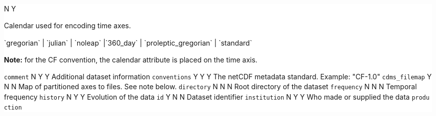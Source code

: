 <td>N</td>
<td>Y</td>
<td><p>Calendar used for encoding time axes.</p><p>`gregorian` | `julian` | `noleap` |`360_day` | `proleptic_gregorian` | `standard`</p><p><strong>Note:</strong> for the CF convention, the calendar attribute is placed on the time axis.</p></td>
</tr>
<tr>
<td><code>comment</code></td>
<td>N</td>
<td>Y</td>
<td>Y</td>
<td>Additional dataset information</td>
</tr>
<tr>
<td><code>conventions</code></td>
<td>Y</td>
<td>Y</td>
<td>Y</td>
<td>The netCDF metadata standard. Example: "CF-1.0"</td>
</tr>
<tr>
<td><code>cdms_filemap</code></td>
<td>Y</td>
<td>N</td>
<td>N</td>
<td>Map of partitioned axes to files. See note below.</td>
</tr>
<tr>
<td><code>directory</code></td>
<td>N</td>
<td>N</td>
<td>N</td>
<td>Root directory of the dataset</td>
</tr>
<tr>
<td><code>frequency</code></td>
<td>N</td>
<td>N</td>
<td>N</td>
<td>Temporal frequency</td>
</tr>
<tr>
<td><code>history</code></td>
<td>N</td>
<td>Y</td>
<td>Y</td>
<td>Evolution of the data</td>
</tr>
<tr>
<td><code>id</code></td>
<td>Y</td>
<td>N</td>
<td>N</td>
<td>Dataset identifier</td>
</tr>
<tr>
<td><code>institution</code></td>
<td>N</td>
<td>Y</td>
<td>Y</td>
<td>Who made or supplied the data</td>
</tr>
<tr>
<td><code>production</code></td>